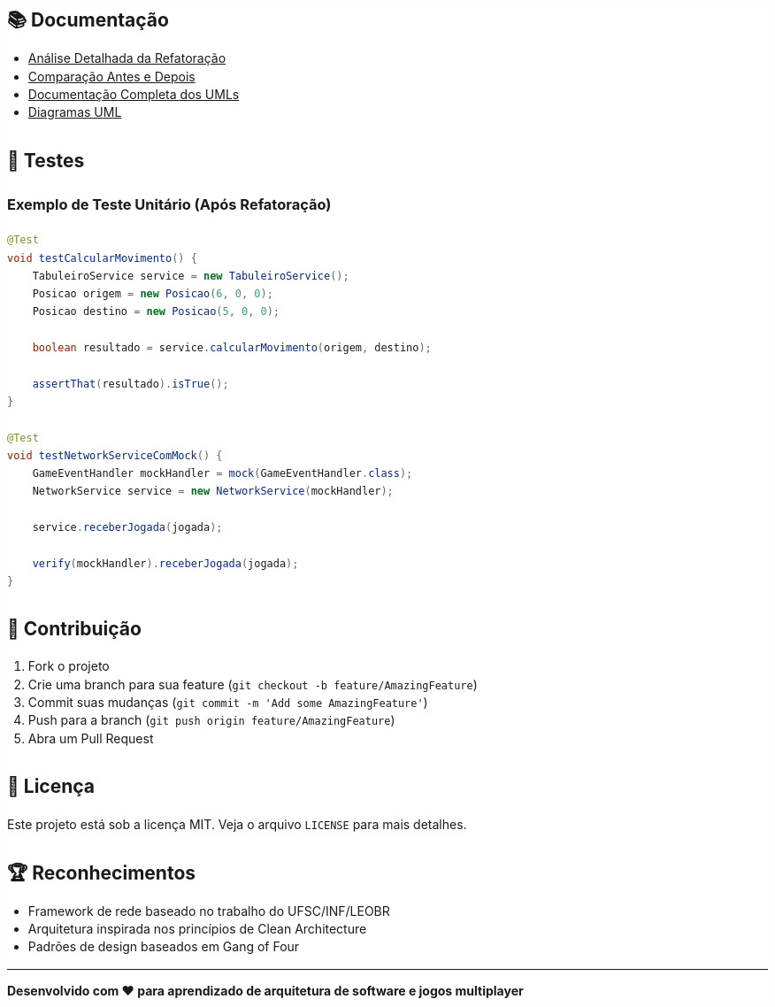## 📚 Documentação

- [Análise Detalhada da Refatoração](docs/DETAILED_REFACTORING_ANALYSIS.md)
- [Comparação Antes e Depois](README_REFACTORING.md)
- [Documentação Completa dos UMLs](docs/COMPLETE_UML_DOCUMENTATION.md)
- [Diagramas UML](docs/)

## 🧪 Testes

### Exemplo de Teste Unitário (Após Refatoração)
```java
@Test
void testCalcularMovimento() {
    TabuleiroService service = new TabuleiroService();
    Posicao origem = new Posicao(6, 0, 0);
    Posicao destino = new Posicao(5, 0, 0);
    
    boolean resultado = service.calcularMovimento(origem, destino);
    
    assertThat(resultado).isTrue();
}

@Test
void testNetworkServiceComMock() {
    GameEventHandler mockHandler = mock(GameEventHandler.class);
    NetworkService service = new NetworkService(mockHandler);
    
    service.receberJogada(jogada);
    
    verify(mockHandler).receberJogada(jogada);
}
```

## 👥 Contribuição

1. Fork o projeto
2. Crie uma branch para sua feature (`git checkout -b feature/AmazingFeature`)
3. Commit suas mudanças (`git commit -m 'Add some AmazingFeature'`)
4. Push para a branch (`git push origin feature/AmazingFeature`)
5. Abra um Pull Request

## 📄 Licença

Este projeto está sob a licença MIT. Veja o arquivo `LICENSE` para mais detalhes.

## 🏆 Reconhecimentos

- Framework de rede baseado no trabalho do UFSC/INF/LEOBR
- Arquitetura inspirada nos princípios de Clean Architecture
- Padrões de design baseados em Gang of Four

---

**Desenvolvido com ❤️ para aprendizado de arquitetura de software e jogos multiplayer**